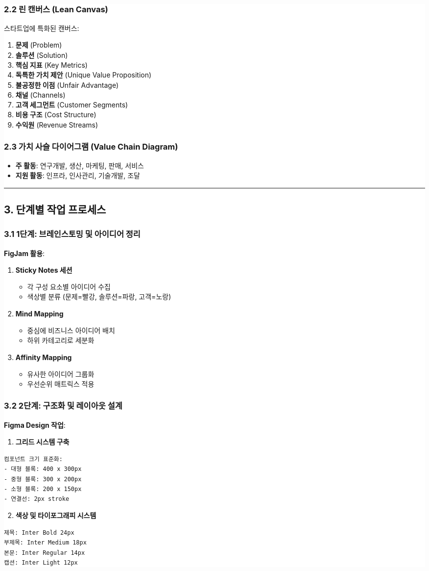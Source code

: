 ### 2.2 린 캔버스 (Lean Canvas)
스타트업에 특화된 캔버스:
1. **문제** (Problem)
2. **솔루션** (Solution)
3. **핵심 지표** (Key Metrics)
4. **독특한 가치 제안** (Unique Value Proposition)
5. **불공정한 이점** (Unfair Advantage)
6. **채널** (Channels)
7. **고객 세그먼트** (Customer Segments)
8. **비용 구조** (Cost Structure)
9. **수익원** (Revenue Streams)

### 2.3 가치 사슬 다이어그램 (Value Chain Diagram)
- **주 활동**: 연구개발, 생산, 마케팅, 판매, 서비스
- **지원 활동**: 인프라, 인사관리, 기술개발, 조달

---

## 3. 단계별 작업 프로세스

### 3.1 1단계: 브레인스토밍 및 아이디어 정리
**FigJam 활용**:
1. **Sticky Notes 세션**
   - 각 구성 요소별 아이디어 수집
   - 색상별 분류 (문제=빨강, 솔루션=파랑, 고객=노랑)
   
2. **Mind Mapping**
   - 중심에 비즈니스 아이디어 배치
   - 하위 카테고리로 세분화

3. **Affinity Mapping**
   - 유사한 아이디어 그룹화
   - 우선순위 매트릭스 적용

### 3.2 2단계: 구조화 및 레이아웃 설계

**Figma Design 작업**:
1. **그리드 시스템 구축**
```
컴포넌트 크기 표준화:
- 대형 블록: 400 x 300px
- 중형 블록: 300 x 200px
- 소형 블록: 200 x 150px
- 연결선: 2px stroke
```

2. **색상 및 타이포그래피 시스템**
```
제목: Inter Bold 24px
부제목: Inter Medium 18px
본문: Inter Regular 14px
캡션: Inter Light 12px
```

